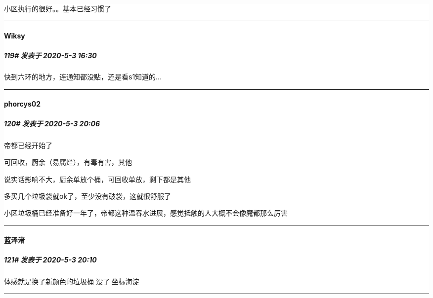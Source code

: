 


小区执行的很好。。基本已经习惯了







*****

####  Wiksy  
##### 119#       发表于 2020-5-3 16:30




快到六环的地方，连通知都没贴，还是看s1知道的...







*****

####  phorcys02  
##### 120#       发表于 2020-5-3 20:06




帝都已经开始了


可回收，厨余（易腐烂），有毒有害，其他


说实话影响不大，厨余单放个桶，可回收单放，剩下都是其他

多买几个垃圾袋就ok了，至少没有破袋，这就很舒服了


小区垃圾桶已经准备好一年了，帝都这种温吞水进展，感觉抵触的人大概不会像魔都那么厉害







*****

####  蓝泽渚  
##### 121#       发表于 2020-5-3 20:10




体感就是换了新颜色的垃圾桶 没了 坐标海淀







*****
